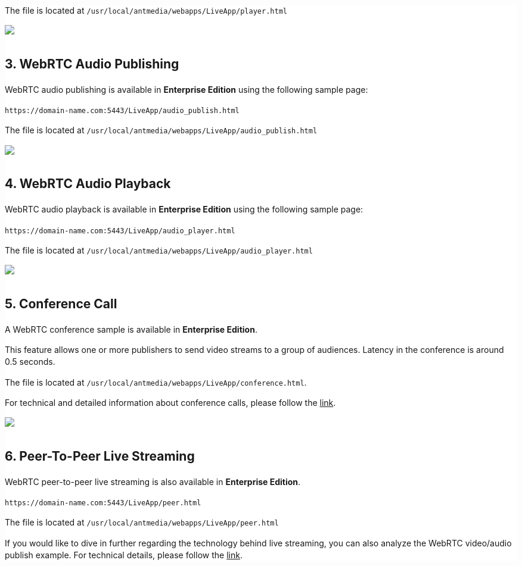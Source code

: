 The file is located at `/usr/local/antmedia/webapps/LiveApp/player.html`

![](@site/static/img/getting-started/sample-tools-apps/playing.png)

## 3. WebRTC Audio Publishing

WebRTC audio publishing is available in **Enterprise Edition** using the following sample page:

```
https://domain-name.com:5443/LiveApp/audio_publish.html
```

The file is located at `/usr/local/antmedia/webapps/LiveApp/audio_publish.html`

![](@site/static/img/138696358-9d967d80-343b-4717-a587-1e934e63d5e3.png )

## 4. WebRTC Audio Playback

WebRTC audio playback is available in **Enterprise Edition** using the following sample page:

```
https://domain-name.com:5443/LiveApp/audio_player.html
```

The file is located at `/usr/local/antmedia/webapps/LiveApp/audio_player.html`

![](@site/static/img/138696730-9acb0de6-0c8d-42c4-9303-fd7f8a388aaf.png )

## 5. Conference Call

A WebRTC conference sample is available in **Enterprise Edition**. 

This feature allows one or more publishers to send video streams to a group of audiences. Latency in the conference is around 0.5 seconds.

The file is located at `/usr/local/antmedia/webapps/LiveApp/conference.html`.

For technical and detailed information about conference calls, please follow the [link](/guides/playing-live-stream/webrtc-conference-call/).

![](@site/static/img/image-1645105628540.png )

## 6. Peer-To-Peer Live Streaming

WebRTC peer-to-peer live streaming is also available in **Enterprise Edition**. 

```
https://domain-name.com:5443/LiveApp/peer.html
```

The file is located at `/usr/local/antmedia/webapps/LiveApp/peer.html`

If you would like to dive in further regarding the technology behind live streaming, you can also analyze the WebRTC video/audio publish example. For technical details, please follow the [link](/guides/publish-live-stream/webrtc-peer-to-peer-communication).
